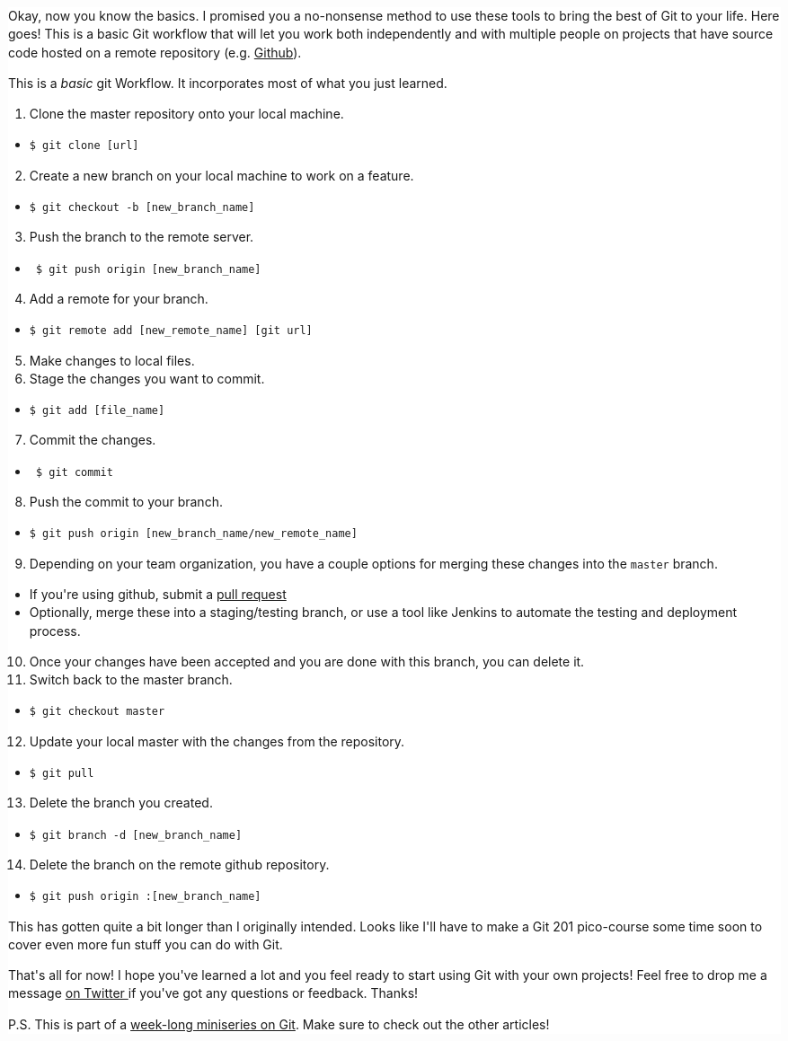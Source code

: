 Okay, now you know the basics. I promised you a no-nonsense method to use these
tools to bring the best of Git to your life. Here goes! This is a basic Git
workflow that will let you work both independently and with multiple people on
projects that have source code hosted on a remote repository
(e.g. [Github](https://github.com)).

This is a *basic* git Workflow. It incorporates most of what you just learned.

1. Clone the master repository onto your local machine.
  * ` $ git clone [url] `
2. Create a new branch on your local machine to work on a feature.
  * ` $ git checkout -b [new_branch_name] `
3. Push the branch to the remote server.
  * ` $ git push origin [new_branch_name]`
4. Add a remote for your branch.
  * ` $ git remote add [new_remote_name] [git url] `
5. Make changes to local files.
6. Stage the changes you want to commit.
  * ` $ git add [file_name] `
7. Commit the changes.
  * ` $ git commit`
8. Push the commit to your branch.
  * ` $ git push origin [new_branch_name/new_remote_name] `
9. Depending on your team organization, you have a couple options for merging
these changes into the `master` branch.
  * If you're using github, submit a [pull request](https://help.github.com/articles/about-pull-requests/)
  * Optionally, merge these into a staging/testing branch, or use a tool like Jenkins
  to automate the testing and deployment process.
10. Once your changes have been accepted and you are done with this branch, you can delete it.
11. Switch back to the master branch.
  * ` $ git checkout master `
12. Update your local master with the changes from the repository.
  * ` $ git pull `
13. Delete the branch you created.
  * ` $ git branch -d [new_branch_name] `
14. Delete the branch on the remote github repository.
  * ` $ git push origin :[new_branch_name] `


This has gotten quite a bit longer than I originally intended. Looks like I'll
have to make a Git 201 pico-course some time soon to cover even more fun stuff
you can do with Git.

That's all for now! I hope you've learned a lot and you feel ready to start using
Git with your own projects! Feel free to drop me a message
[on Twitter ](https://twitter.com/DakotaChambers) if you've got any
questions or feedback. Thanks!


P.S. This is part of a [week-long miniseries on Git](/2018/04/07/git-week.html).
Make sure to check out the other articles!
